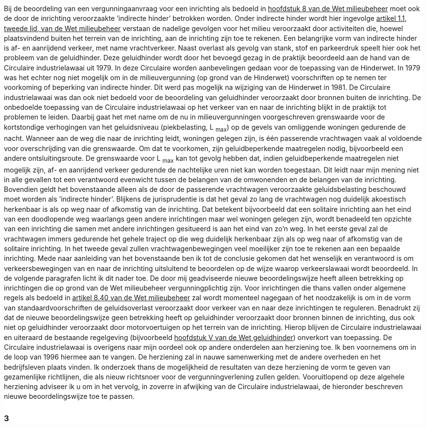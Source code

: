 Bij de beoordeling van een vergunningaanvraag voor een inrichting als bedoeld in [hoofdstuk 8 van de Wet milieubeheer](../../../../../../../../../../wet/wet/milieubeheer/BWBR0003245/README.md) moet ook de door de inrichting veroorzaakte ’indirecte hinder’ betrokken worden. Onder indirecte hinder wordt hier ingevolge [artikel 1.1, tweede lid, van de Wet milieubeheer](../../../../../../../../../../wet/wet/milieubeheer/BWBR0003245/README.md) verstaan de nadelige gevolgen voor het milieu veroorzaakt door activiteiten die, hoewel plaatsvindend buiten het terrein van de inrichting, aan de inrichting zijn toe te rekenen. Een belangrijke vorm van indirecte hinder is af- en aanrijdend verkeer, met name vrachtverkeer. Naast overlast als gevolg van stank, stof en parkeerdruk speelt hier ook het probleem van de geluidhinder. Deze geluidhinder wordt door het bevoegd gezag in de praktijk beoordeeld aan de hand van de Circulaire industrielawaai uit 1979. In deze Circulaire worden aanbevelingen gedaan voor de toepassing van de Hinderwet. In 1979 was het echter nog niet mogelijk om in de milieuvergunning (op grond van de Hinderwet) voorschriften op te nemen ter voorkoming of beperking van indirecte hinder. Dit werd pas mogelijk na wijziging van de Hinderwet in 1981. De Circulaire industrielawaai was dan ook niet bedoeld voor de beoordeling van geluidhinder veroorzaakt door bronnen buiten de inrichting. De onbedoelde toepassing van de Circulaire industrielawaai op het verkeer van en naar de inrichting blijkt in de praktijk tot problemen te leiden. Daarbij gaat het met name om de nu in milieuvergunningen voorgeschreven grenswaarde voor de kortstondige verhogingen van het geluidsniveau (piekbelasting, L <sub>max</sub>) op de gevels van omliggende woningen gedurende de nacht. Wanneer aan de weg die naar de inrichting leidt, woningen gelegen zijn, is één passerende vrachtwagen vaak al voldoende voor overschrijding van die grenswaarde. Om dat te voorkomen, zijn geluidbeperkende maatregelen nodig, bijvoorbeeld een andere ontsluitingsroute. De grenswaarde voor L <sub>max</sub> kan tot gevolg hebben dat, indien geluidbeperkende maatregelen niet mogelijk zijn, af- en aanrijdend verkeer gedurende de nachtelijke uren niet kan worden toegestaan. Dit leidt naar mijn mening niet in alle gevallen tot een verantwoord evenwicht tussen de belangen van de omwonenden en de belangen van de inrichting. Bovendien geldt het bovenstaande alleen als de door de passerende vrachtwagen veroorzaakte geluidsbelasting beschouwd moet worden als ’indirecte hinder’. Blijkens de jurisprudentie is dat het geval zo lang de vrachtwagen nog duidelijk akoestisch herkenbaar is als op weg naar of afkomstig van de inrichting. Dat betekent bijvoorbeeld dat een solitaire inrichting aan het eind van een doodlopende weg waarlangs geen andere inrichtingen maar wel woningen gelegen zijn, wordt benadeeld ten opzichte van een inrichting die samen met andere inrichtingen gesitueerd is aan het eind van zo’n weg. In het eerste geval zal de vrachtwagen immers gedurende het gehele traject op die weg duidelijk herkenbaar zijn als op weg naar of afkomstig van de solitaire inrichting. In het tweede geval zullen vrachtwagenbewegingen veel moeilijker zijn toe te rekenen aan een bepaalde inrichting. Mede naar aanleiding van het bovenstaande ben ik tot de conclusie gekomen dat het wenselijk en verantwoord is om verkeersbewegingen van en naar de inrichting uitsluitend te beoordelen op de wijze waarop verkeerslawaai wordt beoordeeld. In de volgende paragrafen licht ik dit nader toe. De door mij geadviseerde nieuwe beoordelingswijze heeft alleen betrekking op inrichtingen die op grond van de Wet milieubeheer vergunningplichtig zijn. Voor inrichtingen die thans vallen onder algemene regels als bedoeld in [artikel 8.40 van de Wet milieubeheer](../../../../../../../../../../wet/wet/milieubeheer/BWBR0003245/README.md) zal wordt momenteel nagegaan of het noodzakelijk is om in de vorm van standaardvoorschriften de geluidsoverlast veroorzaakt door verkeer van en naar deze inrichtingen te reguleren. Benadrukt zij dat de nieuwe beoordelingswijze geen betrekking heeft op geluidhinder veroorzaakt door bronnen binnen de inrichting, dus ook niet op geluidhinder veroorzaakt door motorvoertuigen op het terrein van de inrichting. Hierop blijven de Circulaire industrielawaai en uiteraard de bestaande regelgeving (bijvoorbeeld [hoofdstuk V van de Wet geluidhinder](../../../../../../../../../../wet/wet/geluidhinder/BWBR0003227/README.md)) onverkort van toepassing. De Circulaire industrielawaai is overigens naar mijn oordeel ook op andere onderdelen aan herziening toe. Ik ben voornemens om in de loop van 1996 hiermee aan te vangen. De herziening zal in nauwe samenwerking met de andere overheden en het bedrijfsleven plaats vinden. Ik onderzoek thans de mogelijkheid de resultaten van deze herziening de vorm te geven van gezamenlijke richtlijnen, die als nieuw richtsnoer voor de vergunningverlening zullen gelden. Vooruitlopend op deze algehele herziening adviseer ik u om in het vervolg, in zoverre in afwijking van de Circulaire industrielawaai, de hieronder beschreven nieuwe beoordelingswijze toe te passen.    
### 3  

